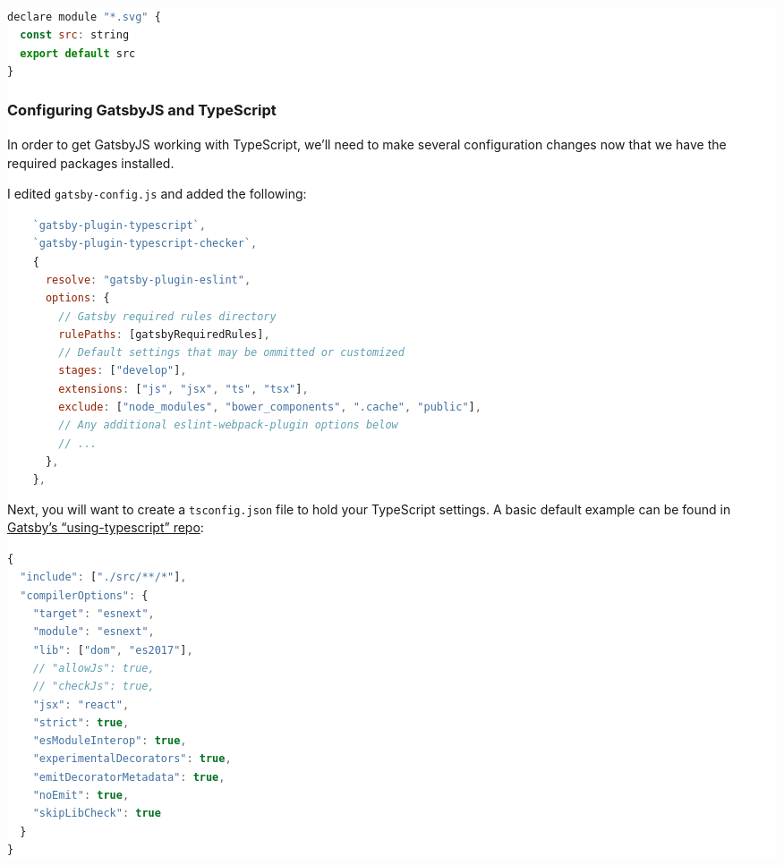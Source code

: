 ```javascript
declare module "*.svg" {
  const src: string
  export default src
}
```

### Configuring GatsbyJS and TypeScript

In order to get GatsbyJS working with TypeScript, we’ll need to make several configuration changes now that we have the required packages installed.

I edited `gatsby-config.js` and added the following:

```javascript
    `gatsby-plugin-typescript`,
    `gatsby-plugin-typescript-checker`,
    {
      resolve: "gatsby-plugin-eslint",
      options: {
        // Gatsby required rules directory
        rulePaths: [gatsbyRequiredRules],
        // Default settings that may be ommitted or customized
        stages: ["develop"],
        extensions: ["js", "jsx", "ts", "tsx"],
        exclude: ["node_modules", "bower_components", ".cache", "public"],
        // Any additional eslint-webpack-plugin options below
        // ...
      },
    },
```

Next, you will want to create a `tsconfig.json` file to hold your TypeScript settings. A basic default example can be found in [Gatsby’s “using-typescript” repo](https://github.com/gatsbyjs/gatsby/blob/master/examples/using-typescript/tsconfig.json):

```javascript
{
  "include": ["./src/**/*"],
  "compilerOptions": {
    "target": "esnext",
    "module": "esnext",
    "lib": ["dom", "es2017"],
    // "allowJs": true,
    // "checkJs": true,
    "jsx": "react",
    "strict": true,
    "esModuleInterop": true,
    "experimentalDecorators": true,
    "emitDecoratorMetadata": true,
    "noEmit": true,
    "skipLibCheck": true
  }
}
```
